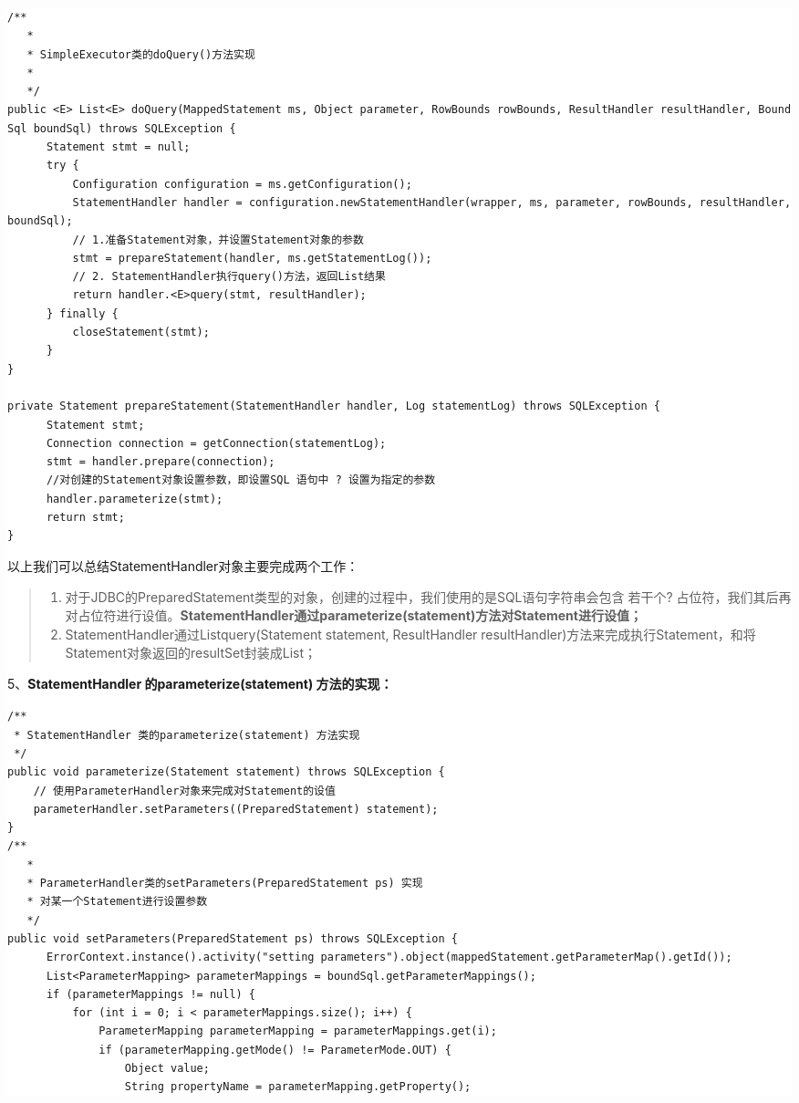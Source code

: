 ```
/**
   *
   * SimpleExecutor类的doQuery()方法实现
   *
   */
public <E> List<E> doQuery(MappedStatement ms, Object parameter, RowBounds rowBounds, ResultHandler resultHandler, BoundSql boundSql) throws SQLException {
      Statement stmt = null;
      try {
          Configuration configuration = ms.getConfiguration();
          StatementHandler handler = configuration.newStatementHandler(wrapper, ms, parameter, rowBounds, resultHandler, boundSql);
          // 1.准备Statement对象，并设置Statement对象的参数
          stmt = prepareStatement(handler, ms.getStatementLog());
          // 2. StatementHandler执行query()方法，返回List结果
          return handler.<E>query(stmt, resultHandler);
      } finally {
          closeStatement(stmt);
      }
}

private Statement prepareStatement(StatementHandler handler, Log statementLog) throws SQLException {
      Statement stmt;
      Connection connection = getConnection(statementLog);
      stmt = handler.prepare(connection);
      //对创建的Statement对象设置参数，即设置SQL 语句中 ? 设置为指定的参数
      handler.parameterize(stmt);
      return stmt;
}
```

以上我们可以总结StatementHandler对象主要完成两个工作：

> 1. 对于JDBC的PreparedStatement类型的对象，创建的过程中，我们使用的是SQL语句字符串会包含 若干个? 占位符，我们其后再对占位符进行设值。**StatementHandler通过parameterize(statement)方法对Statement进行设值；**
> 2. StatementHandler通过Listquery(Statement statement, ResultHandler resultHandler)方法来完成执行Statement，和将Statement对象返回的resultSet封装成List；

5、**StatementHandler 的parameterize(statement) 方法的实现：**

```
/**
 * StatementHandler 类的parameterize(statement) 方法实现
 */
public void parameterize(Statement statement) throws SQLException {
    // 使用ParameterHandler对象来完成对Statement的设值
    parameterHandler.setParameters((PreparedStatement) statement);
}
/**
   *
   * ParameterHandler类的setParameters(PreparedStatement ps) 实现
   * 对某一个Statement进行设置参数
   */
public void setParameters(PreparedStatement ps) throws SQLException {
      ErrorContext.instance().activity("setting parameters").object(mappedStatement.getParameterMap().getId());
      List<ParameterMapping> parameterMappings = boundSql.getParameterMappings();
      if (parameterMappings != null) {
          for (int i = 0; i < parameterMappings.size(); i++) {
              ParameterMapping parameterMapping = parameterMappings.get(i);
              if (parameterMapping.getMode() != ParameterMode.OUT) {
                  Object value;
                  String propertyName = parameterMapping.getProperty();
```